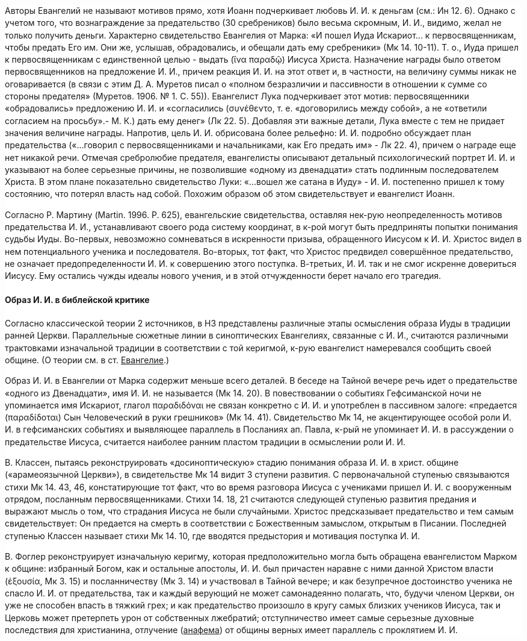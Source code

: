 Авторы Евангелий не называют мотивов прямо, хотя Иоанн подчеркивает любовь И. И. к деньгам (см.: Ин 12. 6). Однако с учетом того, что вознаграждение за предательство (30 сребреников) было весьма скромным, И. И., видимо, желал не только получить деньги. Характерно свидетельство Евангелия от Марка: «И пошел Иуда Искариот... к первосвященникам, чтобы предать Его им. Они же, услышав, обрадовались, и обещали дать ему сребреники» (Мк 14. 10-11). Т. о., Иуда пришел к первосвященникам с единственной целью - выдать (ἵνα παραδῷ) Иисуса Христа. Назначение награды было ответом первосвященников на предложение И. И., причем реакция И. И. на этот ответ и, в частности, на величину суммы никак не оговаривается (в связи с этим Д. А. Муретов писал о «полном безразличии и пассивности в отношении к сумме со стороны предателя» (Муретов. 1906. № 1. С. 55)). Евангелист Лука подчеркивает этот мотив: первосвященники «обрадовались» предложению И. И. и «согласились (συνέθεντο, т. е. «договорились между собой», а не «ответили согласием на просьбу».- М. К.) дать ему денег» (Лк 22. 5). Добавляя эти важные детали, Лука вместе с тем не придает значения величине награды. Напротив, цель И. И. обрисована более рельефно: И. И. подробно обсуждает план предательства («...говорил с первосвященниками и начальниками, как Его предать им» - Лк 22. 4), причем о награде еще нет никакой речи. Отмечая сребролюбие предателя, евангелисты описывают детальный психологический портрет И. И. и указывают на более серьезные причины, не позволившие «одному из двенадцати» стать подлинным последователем Христа. В этом плане показательно свидетельство Луки: «...вошел же сатана в Иуду» - И. И. постепенно пришел к тому состоянию, что потерял власть над собой. Похожим образом об этом свидетельствует и евангелист Иоанн.

Согласно Р. Мартину (Martin. 1996. P. 625), евангельские свидетельства, оставляя нек-рую неопределенность мотивов предательства И. И., устанавливают своего рода систему координат, в к-рой могут быть предприняты попытки понимания судьбы Иуды. Во-первых, невозможно сомневаться в искренности призыва, обращенного Иисусом к И. И. Христос видел в нем потенциального ученика и последователя. Во-вторых, тот факт, что Христос предвидел совершённое предательство, не означает предопределенности И. И. к совершению этого поступка. В-третьих, И. И. так и не смог искренне довериться Иисусу. Ему остались чужды идеалы нового учения, и в этой отчужденности берет начало его трагедия.

#### Образ И. И. в библейской критике

Согласно классической теории 2 источников, в НЗ представлены различные этапы осмысления образа Иуды в традиции ранней Церкви. Параллельные сюжетные линии в синоптических Евангелиях, связанные с И. И., считаются различными трактовками изначальной традиции в соответствии с той керигмой, к-рую евангелист намеревался сообщить своей общине. (О теории см. в ст. [Евангелие](https://pravenc.ru/text/Евангелие.html).)

Образ И. И. в Евангелии от Марка содержит меньше всего деталей. В беседе на Тайной вечере речь идет о предательстве «одного из Двенадцати», имя И. И. не называется (Мк 14. 20). В повествовании о событиях Гефсиманской ночи не упоминается имя Искариот, глагол παραδιδόναι не связан конкретно с И. И. и употреблен в пассивном залоге: «предается (παραδίδοται) Сын Человеческий в руки грешников» (Мк 14. 41). Свидетельство Мк 14, не акцентирующее особой роли И. И. в гефсиманских событиях и выявляющее параллель в Посланиях ап. Павла, к-рый не упоминает И. И. в рассуждении о предательстве Иисуса, считается наиболее ранним пластом традиции в осмыслении роли И. И.

В. Классен, пытаясь реконструировать «досиноптическую» стадию понимания образа И. И. в христ. общине («арамеоязычной Церкви»), в свидетельстве Мк 14 видит 3 ступени развития. С первоначальной ступенью связываются стихи Мк 14. 43, 46, констатирующие тот факт, что во время разговора Иисуса с учениками пришел И. И. с вооруженным отрядом, посланным первосвященниками. Стихи 14. 18, 21 считаются следующей ступенью развития предания и выражают мысль о том, что страдания Иисуса не были случайными. Христос предсказывает предательство и тем самым свидетельствует: Он предается на смерть в соответствии с Божественным замыслом, открытым в Писании. Последней ступенью Классен называет стихи Мк 14. 10, где вводятся предыстория и мотивация поступка И. И.

В. Фоглер реконструирует изначальную керигму, которая предположительно могла быть обращена евангелистом Марком к общине: избранный Богом, как и остальные апостолы, И. И. был причастен наравне с ними данной Христом власти (ἐξουσία, Мк 3. 15) и посланничеству (Мк 3. 14) и участвовал в Тайной вечере; и как безупречное достоинство ученика не спасло И. И. от предательства, так и каждый верующий не может самонадеянно полагать, что, будучи членом Церкви, он уже не способен впасть в тяжкий грех; и как предательство произошло в кругу самых близких учеников Иисуса, так и Церковь может претерпеть урон от собственных лжебратий; отступничество имеет самые серьезные духовные последствия для христианина, отлучение ([анафема](https://pravenc.ru/text/анафема.html)) от общины верных имеет параллель с проклятием И. И.

